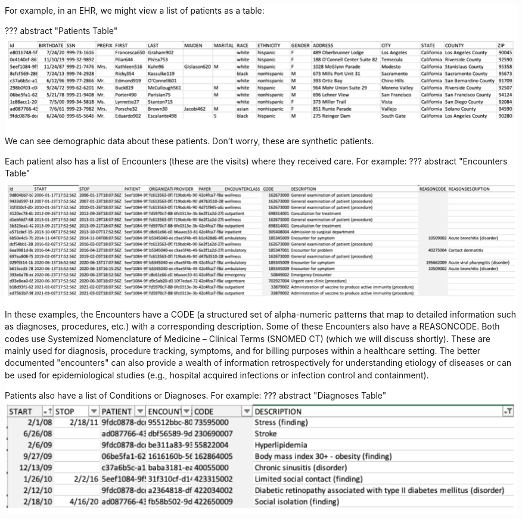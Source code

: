 
For example, in an EHR, we might view a list of patients as a table:

??? abstract "Patients Table"
    ![patients](img/ehr_patients_1.png)

We can see demographic data about these patients. Don’t worry, these are synthetic patients.

Each patient also has a list of Encounters (these are the visits) where they received care. For example:
??? abstract "Encounters Table"
    ![encounters](img/encounters_2.png)

In these examples, the Encounters have a CODE (a structured set of alpha-numeric patterns that map to detailed information such as diagnoses, procedures, etc.) with a corresponding description. Some of these Encounters also have a REASONCODE. Both codes use Systemized Nomenclature of Medicine – Clinical Terms (SNOMED CT) (which we will discuss shortly). These are mainly used for diagnosis, procedure tracking, symptoms, and for billing purposes within a healthcare setting.  The better documented "encounters" can also provide a wealth of information retrospectively for understanding etiology of diseases or can be used for epidemiological studies (e.g., hospital acquired infections or infection control and containment).

Patients also have a list of Conditions or Diagnoses. For example:
??? abstract "Diagnoses Table"
    ![diagnoses](img/conditions_3.png)
